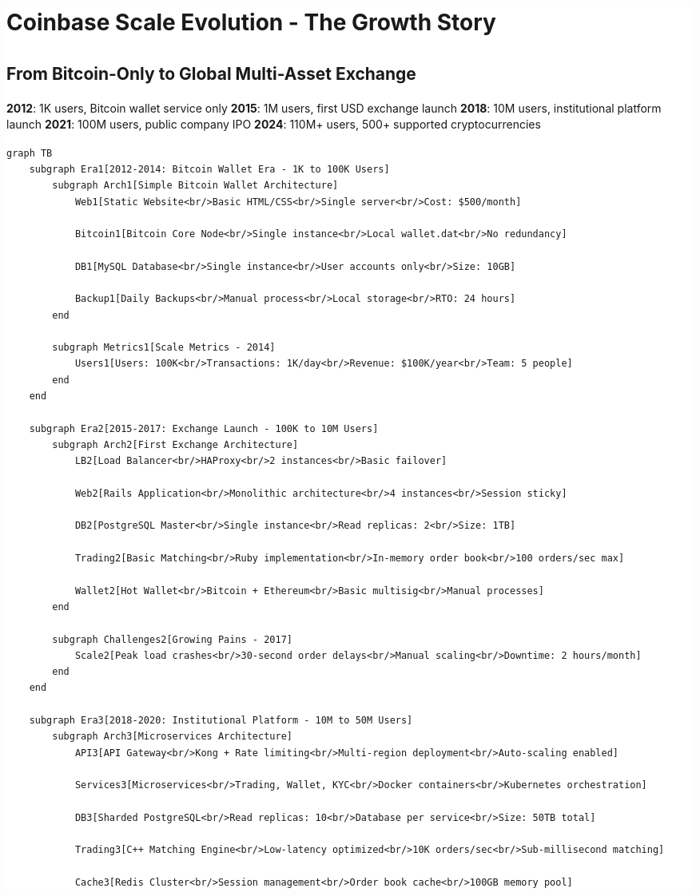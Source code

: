 # Coinbase Scale Evolution - The Growth Story

## From Bitcoin-Only to Global Multi-Asset Exchange
**2012**: 1K users, Bitcoin wallet service only
**2015**: 1M users, first USD exchange launch
**2018**: 10M users, institutional platform launch
**2021**: 100M users, public company IPO
**2024**: 110M+ users, 500+ supported cryptocurrencies

```mermaid
graph TB
    subgraph Era1[2012-2014: Bitcoin Wallet Era - 1K to 100K Users]
        subgraph Arch1[Simple Bitcoin Wallet Architecture]
            Web1[Static Website<br/>Basic HTML/CSS<br/>Single server<br/>Cost: $500/month]

            Bitcoin1[Bitcoin Core Node<br/>Single instance<br/>Local wallet.dat<br/>No redundancy]

            DB1[MySQL Database<br/>Single instance<br/>User accounts only<br/>Size: 10GB]

            Backup1[Daily Backups<br/>Manual process<br/>Local storage<br/>RTO: 24 hours]
        end

        subgraph Metrics1[Scale Metrics - 2014]
            Users1[Users: 100K<br/>Transactions: 1K/day<br/>Revenue: $100K/year<br/>Team: 5 people]
        end
    end

    subgraph Era2[2015-2017: Exchange Launch - 100K to 10M Users]
        subgraph Arch2[First Exchange Architecture]
            LB2[Load Balancer<br/>HAProxy<br/>2 instances<br/>Basic failover]

            Web2[Rails Application<br/>Monolithic architecture<br/>4 instances<br/>Session sticky]

            DB2[PostgreSQL Master<br/>Single instance<br/>Read replicas: 2<br/>Size: 1TB]

            Trading2[Basic Matching<br/>Ruby implementation<br/>In-memory order book<br/>100 orders/sec max]

            Wallet2[Hot Wallet<br/>Bitcoin + Ethereum<br/>Basic multisig<br/>Manual processes]
        end

        subgraph Challenges2[Growing Pains - 2017]
            Scale2[Peak load crashes<br/>30-second order delays<br/>Manual scaling<br/>Downtime: 2 hours/month]
        end
    end

    subgraph Era3[2018-2020: Institutional Platform - 10M to 50M Users]
        subgraph Arch3[Microservices Architecture]
            API3[API Gateway<br/>Kong + Rate limiting<br/>Multi-region deployment<br/>Auto-scaling enabled]

            Services3[Microservices<br/>Trading, Wallet, KYC<br/>Docker containers<br/>Kubernetes orchestration]

            DB3[Sharded PostgreSQL<br/>Read replicas: 10<br/>Database per service<br/>Size: 50TB total]

            Trading3[C++ Matching Engine<br/>Low-latency optimized<br/>10K orders/sec<br/>Sub-millisecond matching]

            Cache3[Redis Cluster<br/>Session management<br/>Order book cache<br/>100GB memory pool]
```